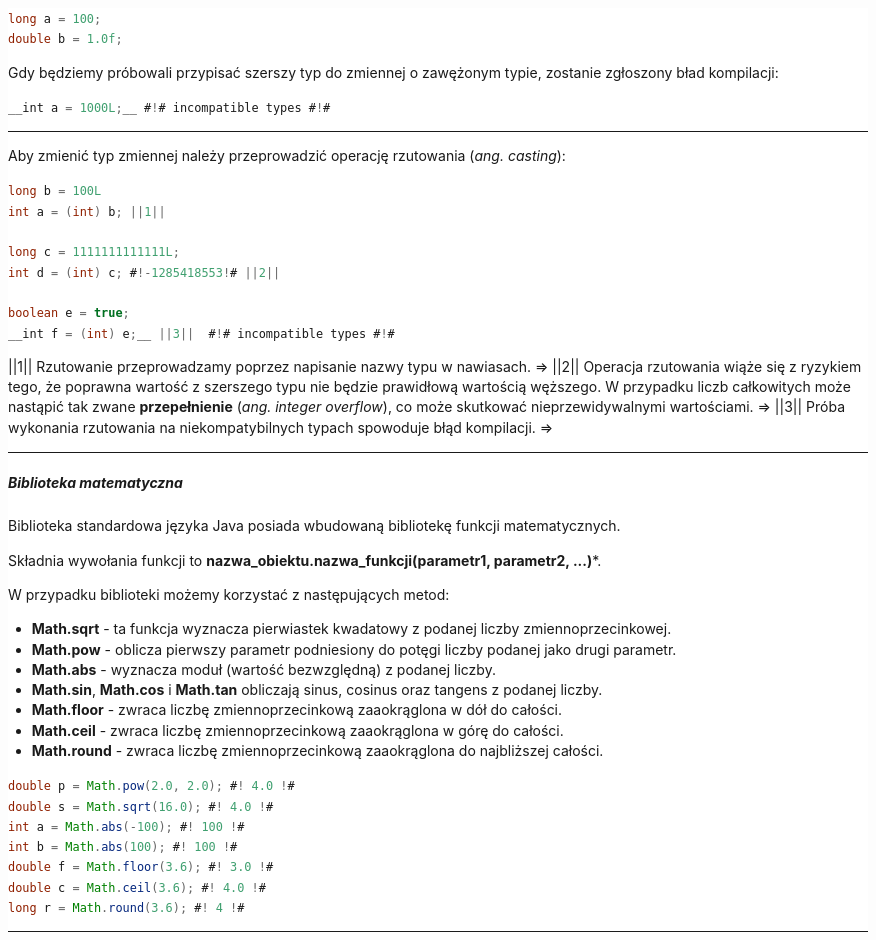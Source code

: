 ```java
long a = 100;
double b = 1.0f;
```

Gdy będziemy próbowali przypisać szerszy typ do zmiennej o zawężonym typie, zostanie zgłoszony bład kompilacji:

```java
__int a = 1000L;__ #!# incompatible types #!#
```

---
Aby zmienić typ zmiennej należy przeprowadzić operację rzutowania (*ang. casting*):

```java
long b = 100L
int a = (int) b; ||1||

long c = 1111111111111L;
int d = (int) c; #!-1285418553!# ||2||

boolean e = true;
__int f = (int) e;__ ||3||  #!# incompatible types #!#
```
||1|| Rzutowanie przeprowadzamy poprzez napisanie nazwy typu w nawiasach. =>
||2|| Operacja rzutowania wiąże się z ryzykiem tego, że poprawna wartość z szerszego typu nie będzie prawidłową wartością węższego.
W przypadku liczb całkowitych może nastąpić tak zwane **przepełnienie** (*ang. integer overflow*), co może skutkować nieprzewidywalnymi wartościami. =>
||3|| Próba wykonania rzutowania na niekompatybilnych typach spowoduje błąd kompilacji. =>

---

##### Biblioteka matematyczna

Biblioteka standardowa języka Java posiada wbudowaną bibliotekę funkcji matematycznych.
 
Składnia wywołania funkcji to **nazwa_obiektu.nazwa_funkcji(parametr1, parametr2, ...)***.

W przypadku biblioteki możemy korzystać z następujących metod: 

* **Math.sqrt** - ta funkcja wyznacza pierwiastek kwadatowy z podanej liczby zmiennoprzecinkowej.
* **Math.pow** - oblicza pierwszy parametr podniesiony do potęgi liczby podanej jako drugi parametr.
* **Math.abs** - wyznacza moduł (wartość bezwzględną) z podanej liczby.
* **Math.sin**, **Math.cos** i **Math.tan** obliczają sinus, cosinus oraz tangens z podanej liczby.
* **Math.floor** - zwraca liczbę zmiennoprzecinkową zaaokrąglona w dół do całości.
* **Math.ceil** - zwraca liczbę zmiennoprzecinkową zaaokrąglona w górę do całości.
* **Math.round** - zwraca liczbę zmiennoprzecinkową zaaokrąglona do najbliższej całości.  

```java
double p = Math.pow(2.0, 2.0); #! 4.0 !#
double s = Math.sqrt(16.0); #! 4.0 !#
int a = Math.abs(-100); #! 100 !#
int b = Math.abs(100); #! 100 !#
double f = Math.floor(3.6); #! 3.0 !#
double c = Math.ceil(3.6); #! 4.0 !#
long r = Math.round(3.6); #! 4 !#
```

---